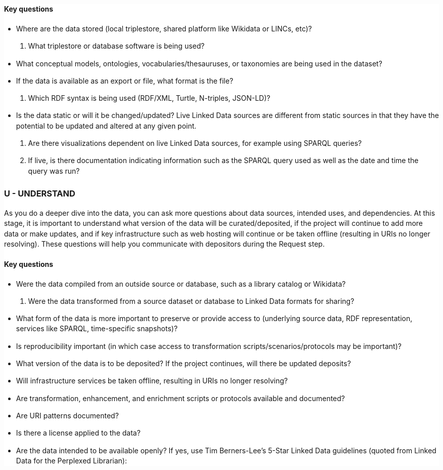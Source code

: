 #### Key questions

- Where are the data stored (local triplestore, shared platform like Wikidata or LINCs, etc)?

  1.  What triplestore or database software is being used?

- What conceptual models, ontologies, vocabularies/thesauruses, or taxonomies are being used in the dataset?

- If the data is available as an export or file, what format is the file?

  1.  Which RDF syntax is being used (RDF/XML, Turtle, N-triples, JSON-LD)?

- Is the data static or will it be changed/updated? Live Linked Data sources are different from static sources in that they have the potential to be updated and altered at any given point.

  1.  Are there visualizations dependent on live Linked Data sources, for example using SPARQL queries?

  2.  If live, is there documentation indicating information such as the SPARQL query used as well as the date and time the query was run?

### U - UNDERSTAND

As you do a deeper dive into the data, you can ask more questions about
data sources, intended uses, and dependencies. At this stage, it is
important to understand what version of the data will be
curated/deposited, if the project will continue to add more data or make
updates, and if key infrastructure such as web hosting will continue or
be taken offline (resulting in URIs no longer resolving). These
questions will help you communicate with depositors during the Request
step.

#### Key questions

- Were the data compiled from an outside source or database, such as a library catalog or Wikidata?

  1.  Were the data transformed from a source dataset or database to Linked Data formats for sharing?

- What form of the data is more important to preserve or provide access to (underlying source data, RDF representation, services like SPARQL, time-specific snapshots)?

- Is reproducibility important (in which case access to transformation scripts/scenarios/protocols may be important)?

- What version of the data is to be deposited? If the project continues, will there be updated deposits?

- Will infrastructure services be taken offline, resulting in URIs no longer resolving?

- Are transformation, enhancement, and enrichment scripts or protocols available and documented?

- Are URI patterns documented?

- Is there a license applied to the data?

- Are the data intended to be available openly? If yes, use Tim Berners-Lee’s 5-Star Linked Data guidelines (quoted from Linked Data for the Perplexed Librarian):
